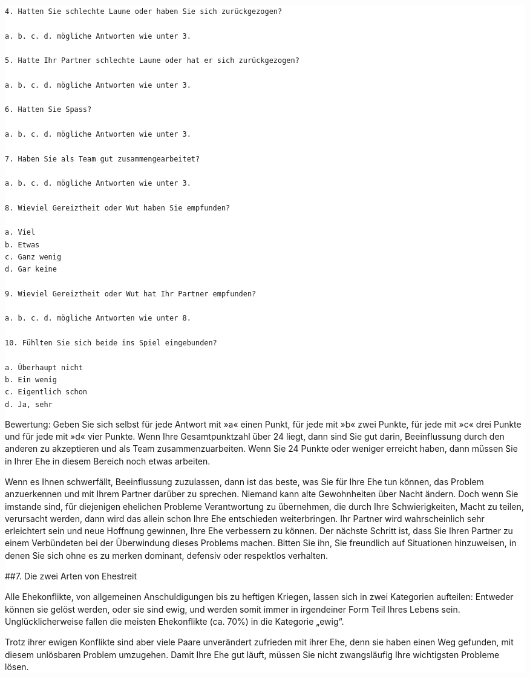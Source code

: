     4. Hatten Sie schlechte Laune oder haben Sie sich zurückgezogen?

    a. b. c. d. mögliche Antworten wie unter 3.

    5. Hatte Ihr Partner schlechte Laune oder hat er sich zurückgezogen?

    a. b. c. d. mögliche Antworten wie unter 3.

    6. Hatten Sie Spass?

    a. b. c. d. mögliche Antworten wie unter 3.

    7. Haben Sie als Team gut zusammengearbeitet?

    a. b. c. d. mögliche Antworten wie unter 3.

    8. Wieviel Gereiztheit oder Wut haben Sie empfunden?

    a. Viel
    b. Etwas
    c. Ganz wenig
    d. Gar keine

    9. Wieviel Gereiztheit oder Wut hat Ihr Partner empfunden?

    a. b. c. d. mögliche Antworten wie unter 8.

    10. Fühlten Sie sich beide ins Spiel eingebunden?

    a. Überhaupt nicht
    b. Ein wenig
    c. Eigentlich schon
    d. Ja, sehr

Bewertung: Geben Sie sich selbst für jede Antwort mit »a« einen Punkt, für jede mit »b« zwei Punkte, für jede mit »c« drei Punkte und für jede mit »d« vier Punkte. Wenn Ihre Gesamtpunktzahl über 24 liegt, dann sind Sie gut darin, Beeinflussung durch den anderen zu akzeptieren und als Team zusammenzuarbeiten. Wenn Sie 24 Punkte oder weniger erreicht haben, dann müssen Sie in Ihrer Ehe in diesem Bereich noch etwas arbeiten.

Wenn es Ihnen schwerfällt, Beeinflussung zuzulassen, dann ist das beste, was Sie für Ihre Ehe tun können, das Problem anzuerkennen und mit Ihrem Partner darüber zu sprechen. Niemand kann alte Gewohnheiten über Nacht ändern. Doch wenn Sie imstande sind, für diejenigen ehelichen Probleme Verantwortung zu übernehmen, die durch Ihre Schwierigkeiten, Macht zu teilen, verursacht werden, dann wird das allein schon Ihre Ehe entschieden weiterbringen. Ihr Partner wird wahrscheinlich sehr erleichtert sein und neue Hoffnung gewinnen, Ihre Ehe verbessern zu können. Der nächste Schritt ist, dass Sie Ihren Partner zu einem Verbündeten bei der Überwindung dieses Problems machen. Bitten Sie ihn, Sie freundlich auf Situationen hinzuweisen, in denen Sie sich ohne es zu merken dominant, defensiv oder respektlos verhalten.

##7. Die zwei Arten von Ehestreit

Alle Ehekonflikte, von allgemeinen Anschuldigungen bis zu heftigen Kriegen, lassen sich in zwei Kategorien aufteilen: Entweder können sie gelöst werden, oder sie sind ewig, und werden somit immer in irgendeiner Form Teil Ihres Lebens sein. Unglücklicherweise fallen die meisten Ehekonflikte (ca. 70%) in die Kategorie „ewig“.

Trotz ihrer ewigen Konflikte sind aber viele Paare unverändert zufrieden mit ihrer Ehe, denn sie haben einen Weg gefunden, mit diesem unlösbaren Problem umzugehen. Damit Ihre Ehe gut läuft, müssen Sie nicht zwangsläufig Ihre wichtigsten Probleme lösen.
